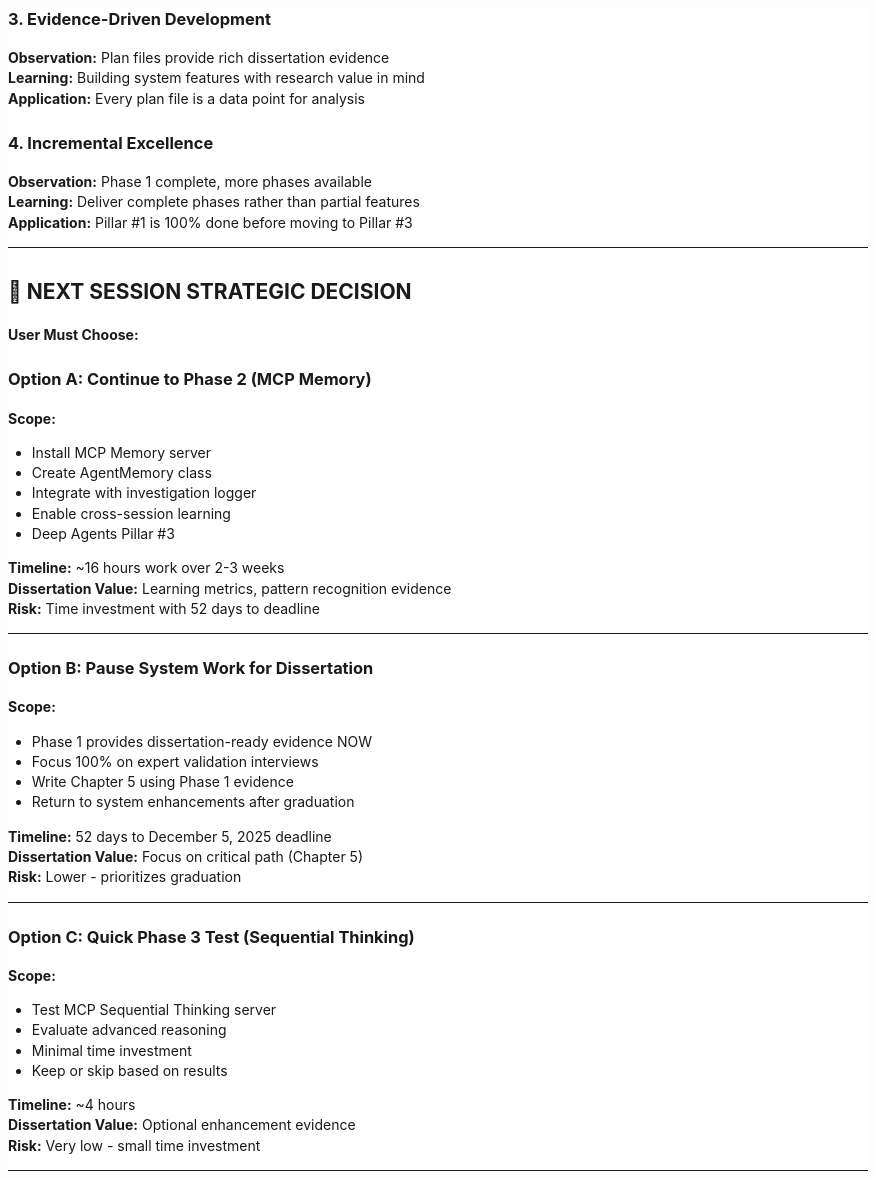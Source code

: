 ### **3. Evidence-Driven Development**
**Observation:** Plan files provide rich dissertation evidence  
**Learning:** Building system features with research value in mind  
**Application:** Every plan file is a data point for analysis

### **4. Incremental Excellence**
**Observation:** Phase 1 complete, more phases available  
**Learning:** Deliver complete phases rather than partial features  
**Application:** Pillar #1 is 100% done before moving to Pillar #3

---

## 🎯 NEXT SESSION STRATEGIC DECISION

**User Must Choose:**

### **Option A: Continue to Phase 2 (MCP Memory)**
**Scope:**
- Install MCP Memory server
- Create AgentMemory class
- Integrate with investigation logger
- Enable cross-session learning
- Deep Agents Pillar #3

**Timeline:** ~16 hours work over 2-3 weeks  
**Dissertation Value:** Learning metrics, pattern recognition evidence  
**Risk:** Time investment with 52 days to deadline

---

### **Option B: Pause System Work for Dissertation**
**Scope:**
- Phase 1 provides dissertation-ready evidence NOW
- Focus 100% on expert validation interviews
- Write Chapter 5 using Phase 1 evidence
- Return to system enhancements after graduation

**Timeline:** 52 days to December 5, 2025 deadline  
**Dissertation Value:** Focus on critical path (Chapter 5)  
**Risk:** Lower - prioritizes graduation

---

### **Option C: Quick Phase 3 Test (Sequential Thinking)**
**Scope:**
- Test MCP Sequential Thinking server
- Evaluate advanced reasoning
- Minimal time investment
- Keep or skip based on results

**Timeline:** ~4 hours  
**Dissertation Value:** Optional enhancement evidence  
**Risk:** Very low - small time investment

---